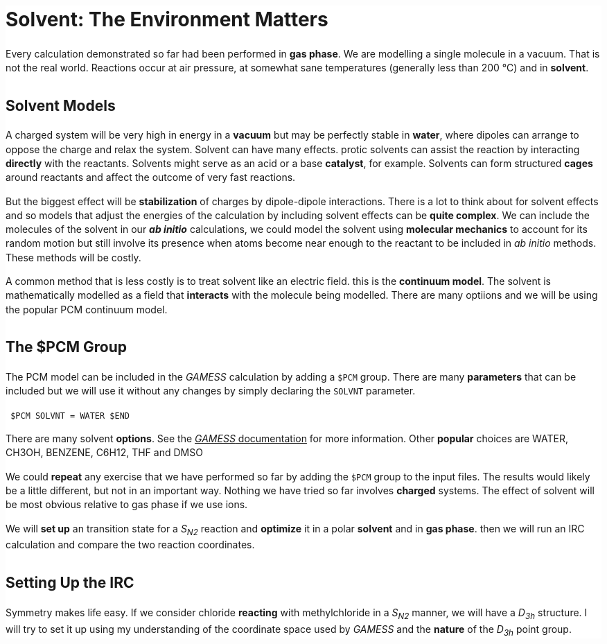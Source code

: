 # Solvent: The Environment Matters

Every calculation demonstrated so far had been performed in **gas phase**. We are modelling a single molecule in a vacuum. That is not the real world. Reactions occur at air pressure, at somewhat sane temperatures (generally less than 200 &deg;C) and in **solvent**. 

## Solvent Models

A charged system will be very high in energy in a **vacuum** but may be perfectly stable in **water**, where dipoles can arrange to oppose the charge and relax the system. Solvent can have many effects. protic solvents can assist the reaction by interacting **directly** with the reactants. Solvents might serve as an acid or a base **catalyst**, for example. Solvents can form structured **cages** around reactants and affect the outcome of very fast reactions.

But the biggest effect will be **stabilization** of charges by dipole-dipole interactions. There is a lot to think about for solvent effects and so models that adjust the energies of the calculation by including solvent effects can be **quite complex**. We can include the molecules of the solvent in our ***ab initio*** calculations, we could model the solvent using **molecular mechanics** to account for its random motion but still involve its presence when atoms become near enough to the reactant to be included in *ab initio* methods. These methods will be costly.

A common method that is less costly is to treat solvent like an electric field. this is the **continuum model**. The solvent is mathematically modelled as a field that **interacts** with the molecule being modelled. There are many optiions and we will be using the popular PCM continuum model.

## The \$PCM Group

The PCM model can be included in the *GAMESS* calculation by adding a `$PCM` group. There are many **parameters** that can be included but we will use it without any changes by simply declaring the `SOLVNT` parameter.

```
 $PCM SOLVNT = WATER $END
```
There are many solvent **options**. See the [*GAMESS* documentation](https://www.msg.chem.iastate.edu/gamess/documentation.html) for more information. Other **popular** choices are WATER, CH3OH, BENZENE, C6H12, THF and DMSO

We could **repeat** any exercise that we have performed so far by adding the `$PCM` group to the input files. The results would likely be a little different, but not in an important way. Nothing we have tried so far involves **charged** systems. The effect of solvent will be most obvious relative to gas phase if we use ions.

We will **set up** an transition state for a *S<sub>N</sun>2* reaction and **optimize** it in a polar **solvent** and in **gas phase**. then we will run an IRC calculation and compare the two reaction coordinates.

## Setting Up the IRC

Symmetry makes life easy. If we consider chloride **reacting** with methylchloride in a *S<sub>N</sun>2* manner, we will have a *D<sub>3h</sub>* structure. I will try to set it up using my understanding of the coordinate space used by *GAMESS* and the **nature** of the *D<sub>3h</sub>* point group. 
